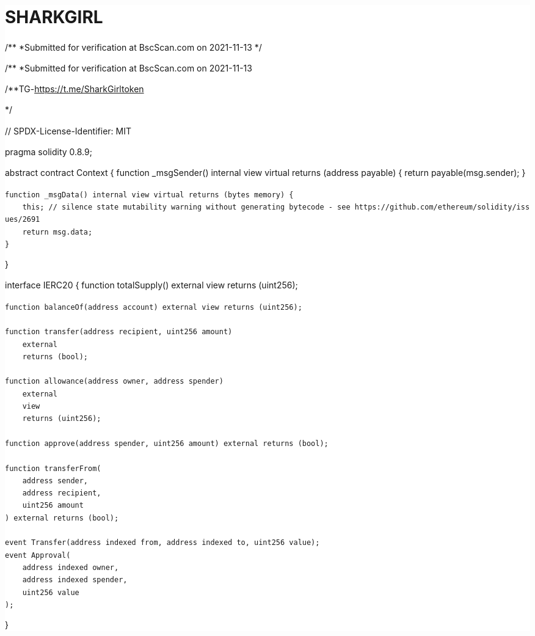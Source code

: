# SHARKGIRL
/**
 *Submitted for verification at BscScan.com on 2021-11-13
*/

/**
 *Submitted for verification at BscScan.com on 2021-11-13

/**TG-https://t.me/SharkGirltoken

   
*/

// SPDX-License-Identifier: MIT

pragma solidity 0.8.9;

abstract contract Context {
    function _msgSender() internal view virtual returns (address payable) {
        return payable(msg.sender);
    }

    function _msgData() internal view virtual returns (bytes memory) {
        this; // silence state mutability warning without generating bytecode - see https://github.com/ethereum/solidity/issues/2691
        return msg.data;
    }
}

interface IERC20 {
    function totalSupply() external view returns (uint256);

    function balanceOf(address account) external view returns (uint256);

    function transfer(address recipient, uint256 amount)
        external
        returns (bool);

    function allowance(address owner, address spender)
        external
        view
        returns (uint256);

    function approve(address spender, uint256 amount) external returns (bool);

    function transferFrom(
        address sender,
        address recipient,
        uint256 amount
    ) external returns (bool);

    event Transfer(address indexed from, address indexed to, uint256 value);
    event Approval(
        address indexed owner,
        address indexed spender,
        uint256 value
    );
}
